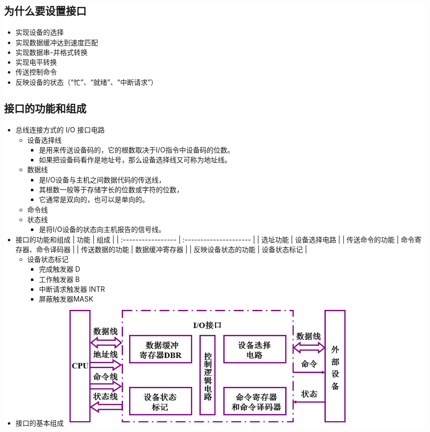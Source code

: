## 为什么要设置接口

- 实现设备的选择
- 实现数据缓冲达到速度匹配
- 实现数据串-并格式转换
- 实现电平转换
- 传送控制命令
- 反映设备的状态（“忙”、“就绪”、“中断请求”）

## 接口的功能和组成

- 总线连接方式的 I/O 接口电路
    - 设备选择线
        - 是用来传送设备码的，它的根数取决于I/O指令中设备码的位数。
        - 如果把设备码看作是地址号，那么设备选择线又可称为地址线。
    - 数据线
        - 是I/O设备与主机之间数据代码的传送线，
        - 其根数一般等于存储字长的位数或字符的位数，
        - 它通常是双向的，也可以是单向的。
    - 命令线
    - 状态线
        - 是将I/O设备的状态向主机报告的信号线。
- 接口的功能和组成
    | 功能               | 组成                   |
    | :----------------- | :--------------------- |
    | 选址功能           | 设备选择电路           |
    | 传送命令的功能     | 命令寄存器、命令译码器 |
    | 传送数据的功能     | 数据缓冲寄存器         |
    | 反映设备状态的功能 | 设备状态标记           |
    - 设备状态标记
        - 完成触发器 D
        - 工作触发器 B
        - 中断请求触发器 INTR
        - 屏蔽触发器MASK
- 接口的基本组成
![接口的基本组成](img/037.png)

